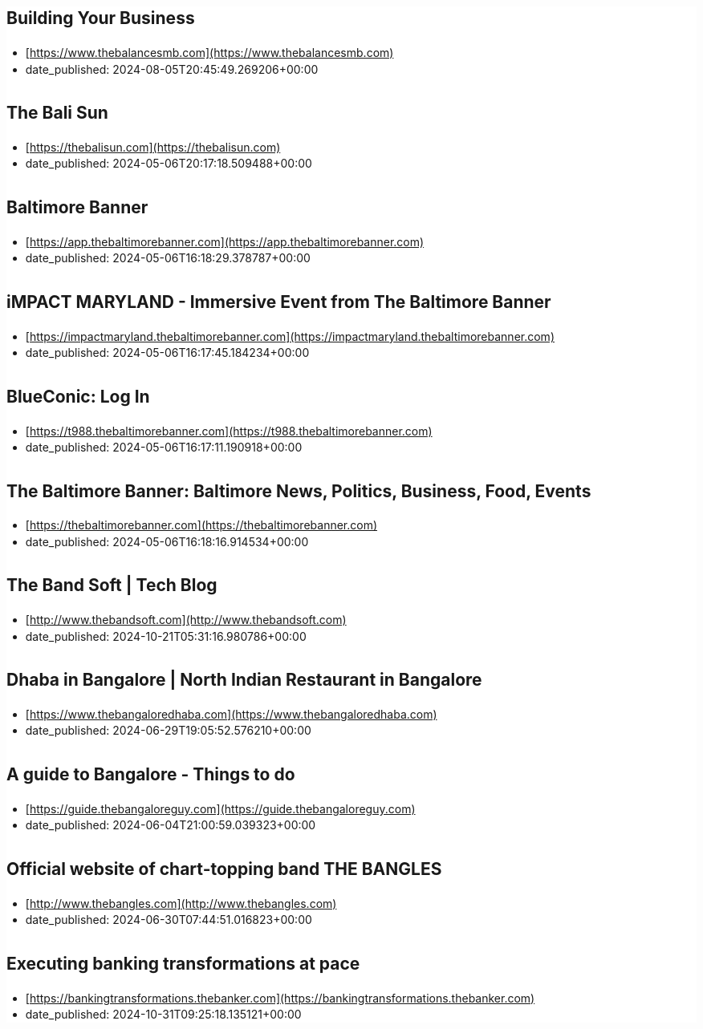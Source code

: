  ## Building Your Business
 - [https://www.thebalancesmb.com](https://www.thebalancesmb.com)
 - date_published: 2024-08-05T20:45:49.269206+00:00

 ## The Bali Sun
 - [https://thebalisun.com](https://thebalisun.com)
 - date_published: 2024-05-06T20:17:18.509488+00:00

 ## Baltimore Banner
 - [https://app.thebaltimorebanner.com](https://app.thebaltimorebanner.com)
 - date_published: 2024-05-06T16:18:29.378787+00:00

 ## iMPACT MARYLAND - Immersive Event from The Baltimore Banner
 - [https://impactmaryland.thebaltimorebanner.com](https://impactmaryland.thebaltimorebanner.com)
 - date_published: 2024-05-06T16:17:45.184234+00:00

 ## BlueConic: Log In
 - [https://t988.thebaltimorebanner.com](https://t988.thebaltimorebanner.com)
 - date_published: 2024-05-06T16:17:11.190918+00:00

 ## The Baltimore Banner: Baltimore News, Politics, Business, Food, Events
 - [https://thebaltimorebanner.com](https://thebaltimorebanner.com)
 - date_published: 2024-05-06T16:18:16.914534+00:00

 ## The Band Soft | Tech Blog
 - [http://www.thebandsoft.com](http://www.thebandsoft.com)
 - date_published: 2024-10-21T05:31:16.980786+00:00

 ## Dhaba in Bangalore | North Indian Restaurant in Bangalore
 - [https://www.thebangaloredhaba.com](https://www.thebangaloredhaba.com)
 - date_published: 2024-06-29T19:05:52.576210+00:00

 ## A guide to Bangalore - Things to do
 - [https://guide.thebangaloreguy.com](https://guide.thebangaloreguy.com)
 - date_published: 2024-06-04T21:00:59.039323+00:00

 ## Official website of chart-topping band THE BANGLES
 - [http://www.thebangles.com](http://www.thebangles.com)
 - date_published: 2024-06-30T07:44:51.016823+00:00

 ## Executing banking transformations at pace
 - [https://bankingtransformations.thebanker.com](https://bankingtransformations.thebanker.com)
 - date_published: 2024-10-31T09:25:18.135121+00:00
